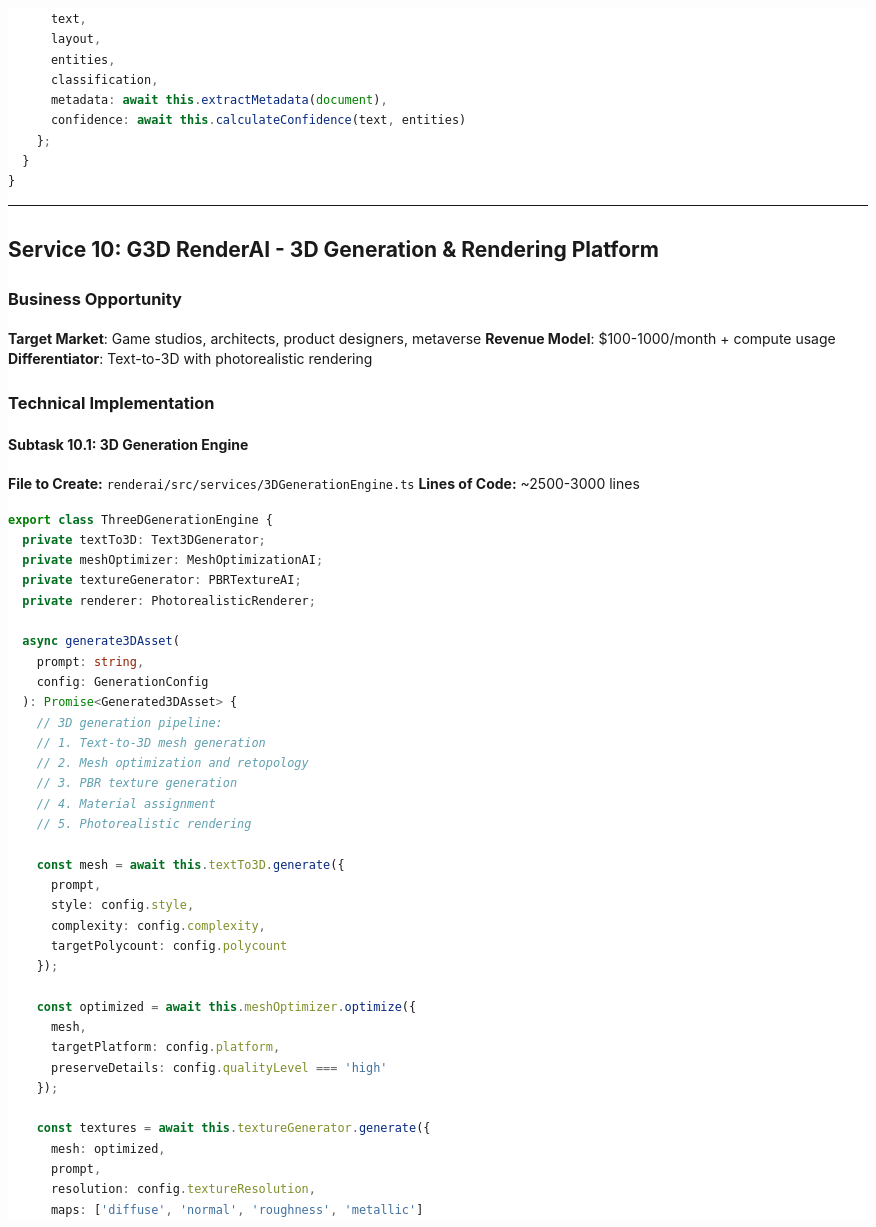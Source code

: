 ```typescript
      text,
      layout,
      entities,
      classification,
      metadata: await this.extractMetadata(document),
      confidence: await this.calculateConfidence(text, entities)
    };
  }
}
```

---

## Service 10: G3D RenderAI - 3D Generation & Rendering Platform

### Business Opportunity
**Target Market**: Game studios, architects, product designers, metaverse
**Revenue Model**: $100-1000/month + compute usage
**Differentiator**: Text-to-3D with photorealistic rendering

### Technical Implementation

#### Subtask 10.1: 3D Generation Engine
**File to Create:** `renderai/src/services/3DGenerationEngine.ts`
**Lines of Code:** ~2500-3000 lines

```typescript
export class ThreeDGenerationEngine {
  private textTo3D: Text3DGenerator;
  private meshOptimizer: MeshOptimizationAI;
  private textureGenerator: PBRTextureAI;
  private renderer: PhotorealisticRenderer;
  
  async generate3DAsset(
    prompt: string,
    config: GenerationConfig
  ): Promise<Generated3DAsset> {
    // 3D generation pipeline:
    // 1. Text-to-3D mesh generation
    // 2. Mesh optimization and retopology
    // 3. PBR texture generation
    // 4. Material assignment
    // 5. Photorealistic rendering
    
    const mesh = await this.textTo3D.generate({
      prompt,
      style: config.style,
      complexity: config.complexity,
      targetPolycount: config.polycount
    });
    
    const optimized = await this.meshOptimizer.optimize({
      mesh,
      targetPlatform: config.platform,
      preserveDetails: config.qualityLevel === 'high'
    });
    
    const textures = await this.textureGenerator.generate({
      mesh: optimized,
      prompt,
      resolution: config.textureResolution,
      maps: ['diffuse', 'normal', 'roughness', 'metallic']
```